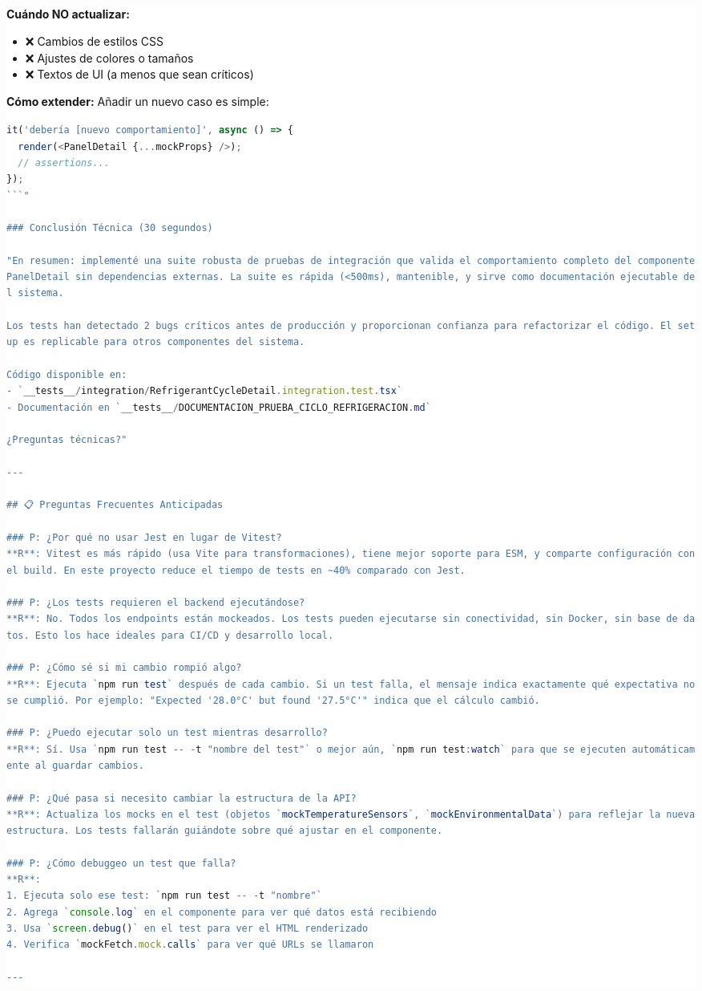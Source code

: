 **Cuándo NO actualizar:**
- ❌ Cambios de estilos CSS
- ❌ Ajustes de colores o tamaños
- ❌ Textos de UI (a menos que sean críticos)

**Cómo extender:**
Añadir un nuevo caso es simple:
```typescript
it('debería [nuevo comportamiento]', async () => {
  render(<PanelDetail {...mockProps} />);
  // assertions...
});
```"

### Conclusión Técnica (30 segundos)

"En resumen: implementé una suite robusta de pruebas de integración que valida el comportamiento completo del componente PanelDetail sin dependencias externas. La suite es rápida (<500ms), mantenible, y sirve como documentación ejecutable del sistema.

Los tests han detectado 2 bugs críticos antes de producción y proporcionan confianza para refactorizar el código. El setup es replicable para otros componentes del sistema.

Código disponible en:
- `__tests__/integration/RefrigerantCycleDetail.integration.test.tsx`
- Documentación en `__tests__/DOCUMENTACION_PRUEBA_CICLO_REFRIGERACION.md`

¿Preguntas técnicas?"

---

## 📋 Preguntas Frecuentes Anticipadas

### P: ¿Por qué no usar Jest en lugar de Vitest?
**R**: Vitest es más rápido (usa Vite para transformaciones), tiene mejor soporte para ESM, y comparte configuración con el build. En este proyecto reduce el tiempo de tests en ~40% comparado con Jest.

### P: ¿Los tests requieren el backend ejecutándose?
**R**: No. Todos los endpoints están mockeados. Los tests pueden ejecutarse sin conectividad, sin Docker, sin base de datos. Esto los hace ideales para CI/CD y desarrollo local.

### P: ¿Cómo sé si mi cambio rompió algo?
**R**: Ejecuta `npm run test` después de cada cambio. Si un test falla, el mensaje indica exactamente qué expectativa no se cumplió. Por ejemplo: "Expected '28.0°C' but found '27.5°C'" indica que el cálculo cambió.

### P: ¿Puedo ejecutar solo un test mientras desarrollo?
**R**: Sí. Usa `npm run test -- -t "nombre del test"` o mejor aún, `npm run test:watch` para que se ejecuten automáticamente al guardar cambios.

### P: ¿Qué pasa si necesito cambiar la estructura de la API?
**R**: Actualiza los mocks en el test (objetos `mockTemperatureSensors`, `mockEnvironmentalData`) para reflejar la nueva estructura. Los tests fallarán guiándote sobre qué ajustar en el componente.

### P: ¿Cómo debuggeo un test que falla?
**R**: 
1. Ejecuta solo ese test: `npm run test -- -t "nombre"`
2. Agrega `console.log` en el componente para ver qué datos está recibiendo
3. Usa `screen.debug()` en el test para ver el HTML renderizado
4. Verifica `mockFetch.mock.calls` para ver qué URLs se llamaron

---

```